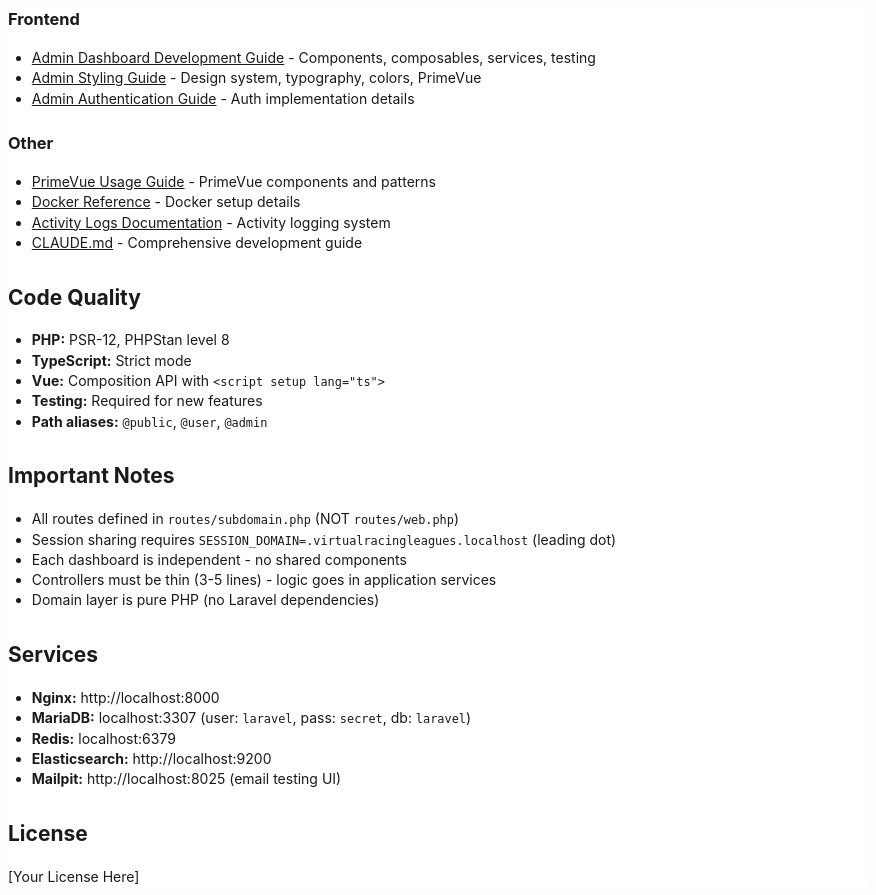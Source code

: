 ### Frontend
- [Admin Dashboard Development Guide](./.claude/guides/frontend/admin-dashboard-development-guide.md) - Components, composables, services, testing
- [Admin Styling Guide](./.claude/guides/frontend/admin-styling-guide.md) - Design system, typography, colors, PrimeVue
- [Admin Authentication Guide](./.claude/guides/frontend/admin-authentication-guide.md) - Auth implementation details

### Other
- [PrimeVue Usage Guide](./.claude/guides/primevue-usage.md) - PrimeVue components and patterns
- [Docker Reference](./.claude/guides/docker/docker_reference_guide.md) - Docker setup details
- [Activity Logs Documentation](./docs/activity-logs/ACTIVITY_LOG_DOCUMENTATION.md) - Activity logging system
- [CLAUDE.md](./CLAUDE.md) - Comprehensive development guide

## Code Quality

- **PHP:** PSR-12, PHPStan level 8
- **TypeScript:** Strict mode
- **Vue:** Composition API with `<script setup lang="ts">`
- **Testing:** Required for new features
- **Path aliases:** `@public`, `@user`, `@admin`

## Important Notes

- All routes defined in `routes/subdomain.php` (NOT `routes/web.php`)
- Session sharing requires `SESSION_DOMAIN=.virtualracingleagues.localhost` (leading dot)
- Each dashboard is independent - no shared components
- Controllers must be thin (3-5 lines) - logic goes in application services
- Domain layer is pure PHP (no Laravel dependencies)

## Services

- **Nginx:** http://localhost:8000
- **MariaDB:** localhost:3307 (user: `laravel`, pass: `secret`, db: `laravel`)
- **Redis:** localhost:6379
- **Elasticsearch:** http://localhost:9200
- **Mailpit:** http://localhost:8025 (email testing UI)

## License

[Your License Here]
